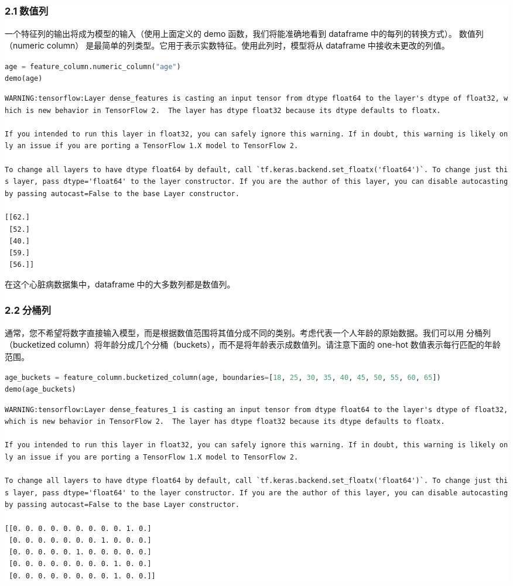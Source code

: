 ### 2.1 数值列
一个特征列的输出将成为模型的输入（使用上面定义的 demo 函数，我们将能准确地看到 dataframe 中的每列的转换方式）。 数值列（numeric column） 是最简单的列类型。它用于表示实数特征。使用此列时，模型将从 dataframe 中接收未更改的列值。


```python
age = feature_column.numeric_column("age")
demo(age)
```

    WARNING:tensorflow:Layer dense_features is casting an input tensor from dtype float64 to the layer's dtype of float32, which is new behavior in TensorFlow 2.  The layer has dtype float32 because its dtype defaults to floatx.
    
    If you intended to run this layer in float32, you can safely ignore this warning. If in doubt, this warning is likely only an issue if you are porting a TensorFlow 1.X model to TensorFlow 2.
    
    To change all layers to have dtype float64 by default, call `tf.keras.backend.set_floatx('float64')`. To change just this layer, pass dtype='float64' to the layer constructor. If you are the author of this layer, you can disable autocasting by passing autocast=False to the base Layer constructor.
    
    [[62.]
     [52.]
     [40.]
     [59.]
     [56.]]


在这个心脏病数据集中，dataframe 中的大多数列都是数值列。

### 2.2 分桶列
通常，您不希望将数字直接输入模型，而是根据数值范围将其值分成不同的类别。考虑代表一个人年龄的原始数据。我们可以用 分桶列（bucketized column）将年龄分成几个分桶（buckets），而不是将年龄表示成数值列。请注意下面的 one-hot 数值表示每行匹配的年龄范围。




```python
age_buckets = feature_column.bucketized_column(age, boundaries=[18, 25, 30, 35, 40, 45, 50, 55, 60, 65])
demo(age_buckets)
```

    WARNING:tensorflow:Layer dense_features_1 is casting an input tensor from dtype float64 to the layer's dtype of float32, which is new behavior in TensorFlow 2.  The layer has dtype float32 because its dtype defaults to floatx.
    
    If you intended to run this layer in float32, you can safely ignore this warning. If in doubt, this warning is likely only an issue if you are porting a TensorFlow 1.X model to TensorFlow 2.
    
    To change all layers to have dtype float64 by default, call `tf.keras.backend.set_floatx('float64')`. To change just this layer, pass dtype='float64' to the layer constructor. If you are the author of this layer, you can disable autocasting by passing autocast=False to the base Layer constructor.
    
    [[0. 0. 0. 0. 0. 0. 0. 0. 0. 1. 0.]
     [0. 0. 0. 0. 0. 0. 0. 1. 0. 0. 0.]
     [0. 0. 0. 0. 0. 1. 0. 0. 0. 0. 0.]
     [0. 0. 0. 0. 0. 0. 0. 0. 1. 0. 0.]
     [0. 0. 0. 0. 0. 0. 0. 0. 1. 0. 0.]]
